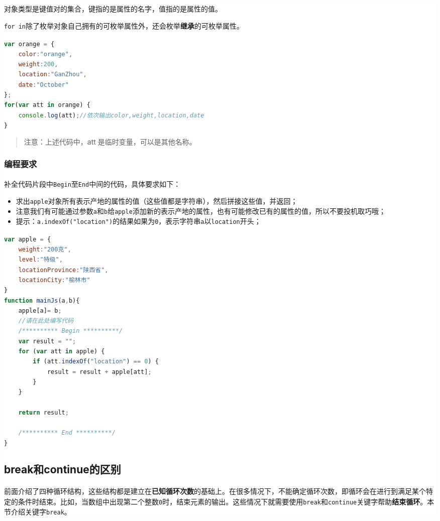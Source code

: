 对象类型是键值对的集合，键指的是属性的名字，值指的是属性的值。

`for in`除了枚举对象自己拥有的可枚举属性外，还会枚举**继承**的可枚举属性。

```js
var orange = {   
    color:"orange",   
    weight:200,    
    location:"GanZhou",  
    date:"October" 
}; 
for(var att in orange) {   
    console.log(att);//依次输出color,weight,location,date 
}  
```

> 注意：上述代码中，att 是临时变量，可以是其他名称。

### 编程要求

补全代码片段中`Begin`至`End`中间的代码，具体要求如下：

- 求出`apple`对象所有表示产地的属性的值（这些值都是字符串），然后拼接这些值，并返回；
- 注意我们有可能通过参数`a`和`b`给`apple`添加新的表示产地的属性，也有可能修改已有的属性的值，所以不要投机取巧哦；
- 提示：`a.indexOf("location")`的结果如果为`0`，表示字符串`a`以`location`开头；

```js
var apple = {
    weight:"200克",
    level:"特级",
    locationProvince:"陕西省",
    locationCity:"榆林市"
}
function mainJs(a,b){
    apple[a]= b;
	//请在此处编写代码
	/********** Begin **********/
    var result = "";
    for (var att in apple) {
        if (att.indexOf("location") == 0) {
            result = result + apple[att];
        }
    }

    return result;
    
	/********** End **********/
}
```

## break和continue的区别

前面介绍了四种循环结构，这些结构都是建立在**已知循环次数**的基础上。在很多情况下，不能确定循环次数，即循环会在进行到满足某个特定的条件时结束。比如，当数组中出现第二个整数`0`时，结束元素的输出。这些情况下就需要使用`break`和`continue`关键字帮助**结束循环**。本节介绍关键字`break`。
